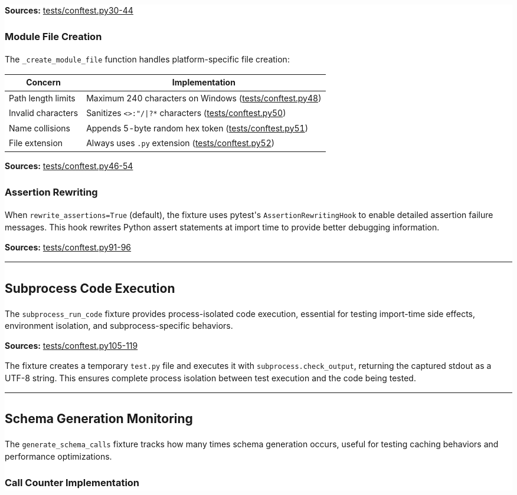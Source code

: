 **Sources:** [tests/conftest.py30-44](https://github.com/pydantic/pydantic/blob/76ef0b08/tests/conftest.py#L30-L44)

### Module File Creation

The `_create_module_file` function handles platform-specific file creation:

| Concern            | Implementation                                                                                                                          |
| ------------------ | --------------------------------------------------------------------------------------------------------------------------------------- |
| Path length limits | Maximum 240 characters on Windows ([tests/conftest.py48](https://github.com/pydantic/pydantic/blob/76ef0b08/tests/conftest.py#L48-L48)) |
| Invalid characters | Sanitizes `<>:"/\|?*` characters ([tests/conftest.py50](https://github.com/pydantic/pydantic/blob/76ef0b08/tests/conftest.py#L50-L50))  |
| Name collisions    | Appends 5-byte random hex token ([tests/conftest.py51](https://github.com/pydantic/pydantic/blob/76ef0b08/tests/conftest.py#L51-L51))   |
| File extension     | Always uses `.py` extension ([tests/conftest.py52](https://github.com/pydantic/pydantic/blob/76ef0b08/tests/conftest.py#L52-L52))       |

**Sources:** [tests/conftest.py46-54](https://github.com/pydantic/pydantic/blob/76ef0b08/tests/conftest.py#L46-L54)

### Assertion Rewriting

When `rewrite_assertions=True` (default), the fixture uses pytest's `AssertionRewritingHook` to enable detailed assertion failure messages. This hook rewrites Python assert statements at import time to provide better debugging information.

**Sources:** [tests/conftest.py91-96](https://github.com/pydantic/pydantic/blob/76ef0b08/tests/conftest.py#L91-L96)

---

## Subprocess Code Execution

The `subprocess_run_code` fixture provides process-isolated code execution, essential for testing import-time side effects, environment isolation, and subprocess-specific behaviors.

```
```

**Sources:** [tests/conftest.py105-119](https://github.com/pydantic/pydantic/blob/76ef0b08/tests/conftest.py#L105-L119)

The fixture creates a temporary `test.py` file and executes it with `subprocess.check_output`, returning the captured stdout as a UTF-8 string. This ensures complete process isolation between test execution and the code being tested.

---

## Schema Generation Monitoring

The `generate_schema_calls` fixture tracks how many times schema generation occurs, useful for testing caching behaviors and performance optimizations.

### Call Counter Implementation
